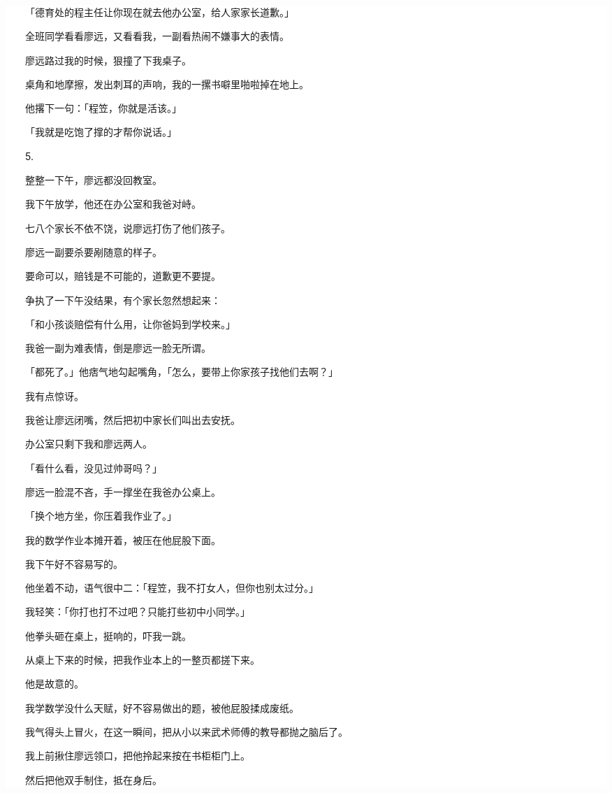 &emsp;&emsp;「德育处的程主任让你现在就去他办公室，给人家家长道歉。」  
  
&emsp;&emsp;全班同学看看廖远，又看看我，一副看热闹不嫌事大的表情。  
  
&emsp;&emsp;廖远路过我的时候，狠撞了下我桌子。  
  
&emsp;&emsp;桌角和地摩擦，发出刺耳的声响，我的一摞书噼里啪啦掉在地上。  
  
&emsp;&emsp;他撂下一句：「程笠，你就是活该。」  
  
&emsp;&emsp;「我就是吃饱了撑的才帮你说话。」  
  
&emsp;&emsp;5.  
  
&emsp;&emsp;整整一下午，廖远都没回教室。  
  
&emsp;&emsp;我下午放学，他还在办公室和我爸对峙。  
  
&emsp;&emsp;七八个家长不依不饶，说廖远打伤了他们孩子。  
  
&emsp;&emsp;廖远一副要杀要剐随意的样子。  
  
&emsp;&emsp;要命可以，赔钱是不可能的，道歉更不要提。  
  
&emsp;&emsp;争执了一下午没结果，有个家长忽然想起来：  
  
&emsp;&emsp;「和小孩谈赔偿有什么用，让你爸妈到学校来。」  
  
&emsp;&emsp;我爸一副为难表情，倒是廖远一脸无所谓。  
  
&emsp;&emsp;「都死了。」他痞气地勾起嘴角，「怎么，要带上你家孩子找他们去啊？」  
  
&emsp;&emsp;我有点惊讶。  
  
&emsp;&emsp;我爸让廖远闭嘴，然后把初中家长们叫出去安抚。  
  
&emsp;&emsp;办公室只剩下我和廖远两人。  
  
&emsp;&emsp;「看什么看，没见过帅哥吗？」  
  
&emsp;&emsp;廖远一脸混不吝，手一撑坐在我爸办公桌上。  
  
&emsp;&emsp;「换个地方坐，你压着我作业了。」  
  
&emsp;&emsp;我的数学作业本摊开着，被压在他屁股下面。  
  
&emsp;&emsp;我下午好不容易写的。  
  
&emsp;&emsp;他坐着不动，语气很中二：「程笠，我不打女人，但你也别太过分。」  
  
&emsp;&emsp;我轻笑：「你打也打不过吧？只能打些初中小同学。」  
  
&emsp;&emsp;他拳头砸在桌上，挺响的，吓我一跳。  
  
&emsp;&emsp;从桌上下来的时候，把我作业本上的一整页都搓下来。  
  
&emsp;&emsp;他是故意的。  
  
&emsp;&emsp;我学数学没什么天赋，好不容易做出的题，被他屁股揉成废纸。  
  
&emsp;&emsp;我气得头上冒火，在这一瞬间，把从小以来武术师傅的教导都抛之脑后了。  
  
&emsp;&emsp;我上前揪住廖远领口，把他拎起来按在书柜柜门上。  
  
&emsp;&emsp;然后把他双手制住，抵在身后。  
  